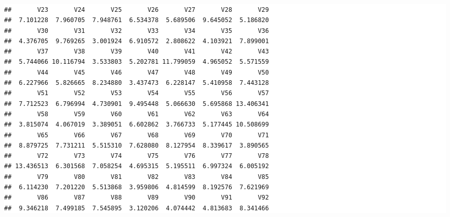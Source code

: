     ##       V23       V24       V25       V26       V27       V28       V29 
    ##  7.101228  7.960705  7.948761  6.534378  5.689506  9.645052  5.186820 
    ##       V30       V31       V32       V33       V34       V35       V36 
    ##  4.376705  9.769265  3.001924  6.910572  2.808622  4.103921  7.899001 
    ##       V37       V38       V39       V40       V41       V42       V43 
    ##  5.744066 10.116794  3.533803  5.202781 11.799059  4.965052  5.571559 
    ##       V44       V45       V46       V47       V48       V49       V50 
    ##  6.227966  5.826665  8.234880  3.437473  6.228147  5.410958  7.443128 
    ##       V51       V52       V53       V54       V55       V56       V57 
    ##  7.712523  6.796994  4.730901  9.495448  5.066630  5.695868 13.406341 
    ##       V58       V59       V60       V61       V62       V63       V64 
    ##  3.815074  4.067019  3.389051  6.602862  3.766733  5.177445 10.508699 
    ##       V65       V66       V67       V68       V69       V70       V71 
    ##  8.879725  7.731211  5.515310  7.628080  8.127954  8.339617  3.890565 
    ##       V72       V73       V74       V75       V76       V77       V78 
    ## 13.436513  6.301568  7.058254  4.695315  5.195511  6.997324  6.005192 
    ##       V79       V80       V81       V82       V83       V84       V85 
    ##  6.114230  7.201220  5.513868  3.959806  4.814599  8.192576  7.621969 
    ##       V86       V87       V88       V89       V90       V91       V92 
    ##  9.346218  7.499185  7.545895  3.120206  4.074442  4.813683  8.341466 